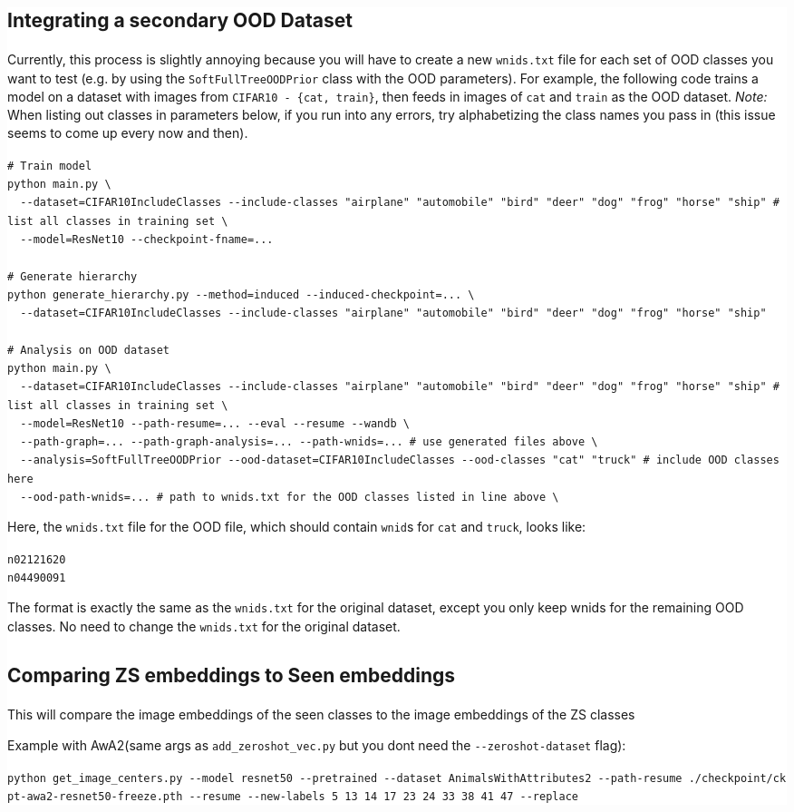 ## Integrating a secondary OOD Dataset
Currently, this process is slightly annoying because you will have to create a new `wnids.txt` file for each set of OOD classes you want to test (e.g. by using the `SoftFullTreeOODPrior` class with the OOD parameters). For example, the following code trains a model on a dataset with images from `CIFAR10 - {cat, train}`, then feeds in images of `cat` and `train` as the OOD dataset.
*Note:* When listing out classes in parameters below, if you run into any errors, try alphabetizing the class names you pass in (this issue seems to come up every now and then).
```
# Train model
python main.py \
  --dataset=CIFAR10IncludeClasses --include-classes "airplane" "automobile" "bird" "deer" "dog" "frog" "horse" "ship" # list all classes in training set \
  --model=ResNet10 --checkpoint-fname=... 

# Generate hierarchy
python generate_hierarchy.py --method=induced --induced-checkpoint=... \
  --dataset=CIFAR10IncludeClasses --include-classes "airplane" "automobile" "bird" "deer" "dog" "frog" "horse" "ship"

# Analysis on OOD dataset
python main.py \
  --dataset=CIFAR10IncludeClasses --include-classes "airplane" "automobile" "bird" "deer" "dog" "frog" "horse" "ship" # list all classes in training set \
  --model=ResNet10 --path-resume=... --eval --resume --wandb \
  --path-graph=... --path-graph-analysis=... --path-wnids=... # use generated files above \
  --analysis=SoftFullTreeOODPrior --ood-dataset=CIFAR10IncludeClasses --ood-classes "cat" "truck" # include OOD classes here
  --ood-path-wnids=... # path to wnids.txt for the OOD classes listed in line above \
```

Here, the `wnids.txt` file for the OOD file, which should contain `wnid`s for `cat` and `truck`, looks like:
```
n02121620
n04490091
```
The format is exactly the same as the `wnids.txt` for the original dataset, except you only keep wnids for the remaining OOD classes. No need to change the `wnids.txt` for the original dataset.

## Comparing ZS embeddings to Seen embeddings
This will compare the image embeddings of the seen classes to the image embeddings of the ZS classes

Example with AwA2(same args as `add_zeroshot_vec.py` but you dont need the `--zeroshot-dataset` flag):
```
python get_image_centers.py --model resnet50 --pretrained --dataset AnimalsWithAttributes2 --path-resume ./checkpoint/ckpt-awa2-resnet50-freeze.pth --resume --new-labels 5 13 14 17 23 24 33 38 41 47 --replace
```

